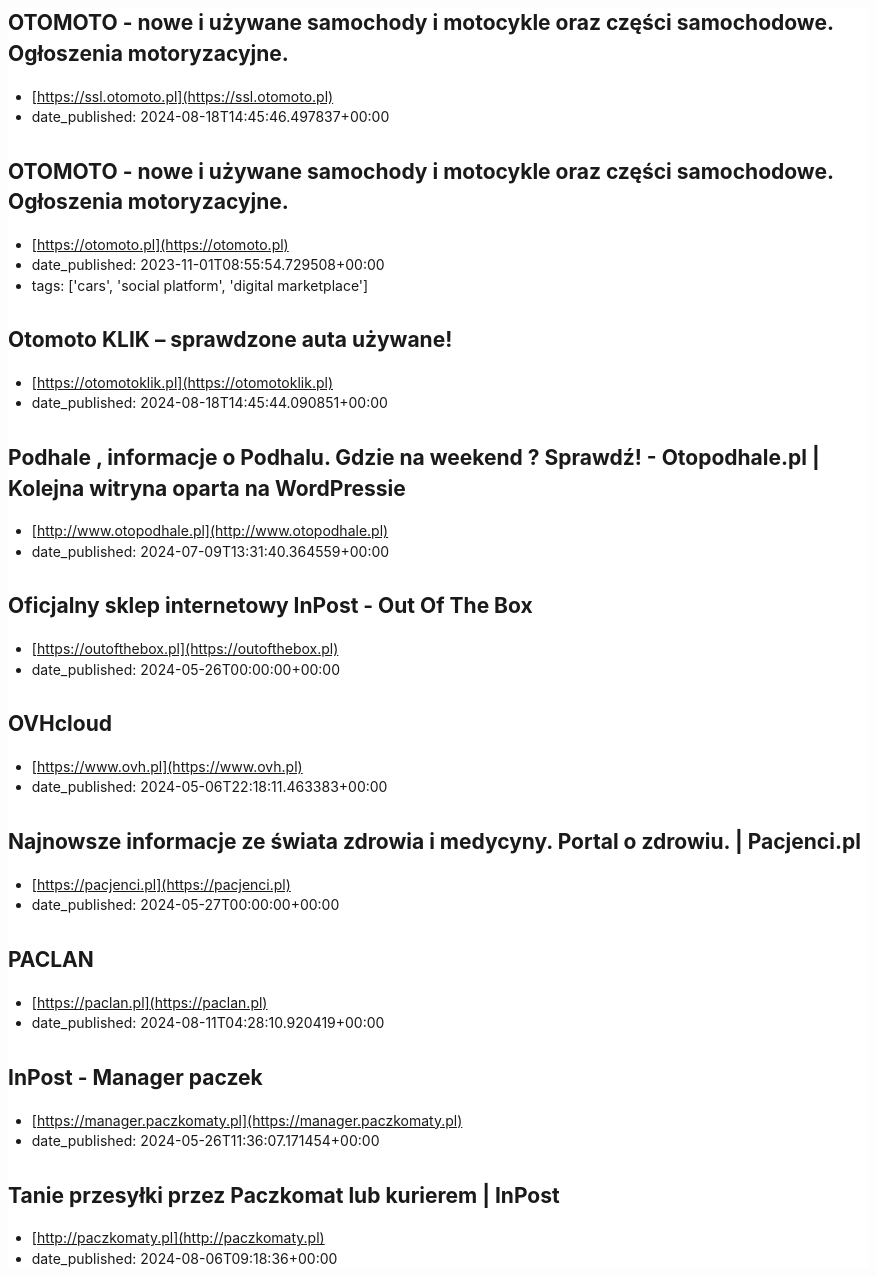  ## OTOMOTO - nowe i używane samochody i motocykle oraz części samochodowe. Ogłoszenia motoryzacyjne.
 - [https://ssl.otomoto.pl](https://ssl.otomoto.pl)
 - date_published: 2024-08-18T14:45:46.497837+00:00

 ## OTOMOTO - nowe i używane samochody i motocykle oraz części samochodowe. Ogłoszenia motoryzacyjne.
 - [https://otomoto.pl](https://otomoto.pl)
 - date_published: 2023-11-01T08:55:54.729508+00:00
 - tags: ['cars', 'social platform', 'digital marketplace']

 ## Otomoto KLIK – sprawdzone auta używane!
 - [https://otomotoklik.pl](https://otomotoklik.pl)
 - date_published: 2024-08-18T14:45:44.090851+00:00

 ## Podhale , informacje o Podhalu. Gdzie na weekend ? Sprawdź! - Otopodhale.pl | Kolejna witryna oparta na WordPressie
 - [http://www.otopodhale.pl](http://www.otopodhale.pl)
 - date_published: 2024-07-09T13:31:40.364559+00:00

 ## Oficjalny sklep internetowy InPost - Out Of The Box
 - [https://outofthebox.pl](https://outofthebox.pl)
 - date_published: 2024-05-26T00:00:00+00:00

 ## OVHcloud
 - [https://www.ovh.pl](https://www.ovh.pl)
 - date_published: 2024-05-06T22:18:11.463383+00:00

 ## Najnowsze informacje ze świata zdrowia i medycyny. Portal o zdrowiu. | Pacjenci.pl
 - [https://pacjenci.pl](https://pacjenci.pl)
 - date_published: 2024-05-27T00:00:00+00:00

 ## PACLAN
 - [https://paclan.pl](https://paclan.pl)
 - date_published: 2024-08-11T04:28:10.920419+00:00

 ## InPost - Manager paczek
 - [https://manager.paczkomaty.pl](https://manager.paczkomaty.pl)
 - date_published: 2024-05-26T11:36:07.171454+00:00

 ## Tanie przesyłki przez Paczkomat lub kurierem | InPost
 - [http://paczkomaty.pl](http://paczkomaty.pl)
 - date_published: 2024-08-06T09:18:36+00:00
